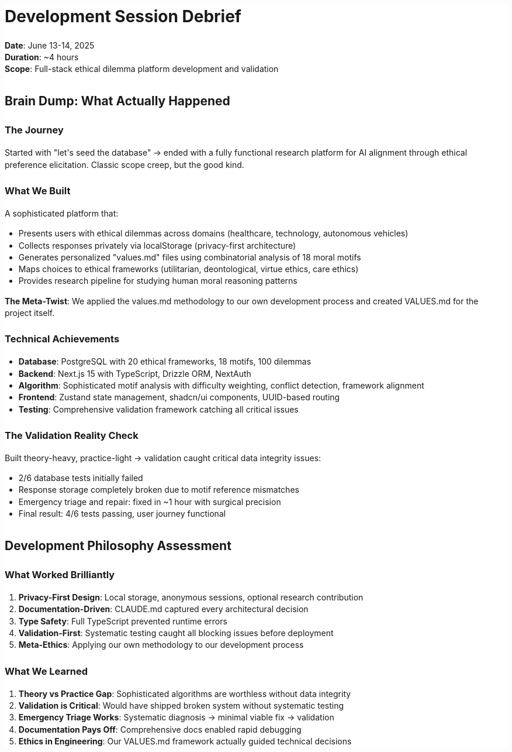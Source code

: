 # Development Session Debrief
**Date**: June 13-14, 2025  
**Duration**: ~4 hours  
**Scope**: Full-stack ethical dilemma platform development and validation  

## Brain Dump: What Actually Happened

### **The Journey**
Started with "let's seed the database" → ended with a fully functional research platform for AI alignment through ethical preference elicitation. Classic scope creep, but the good kind.

### **What We Built**
A sophisticated platform that:
- Presents users with ethical dilemmas across domains (healthcare, technology, autonomous vehicles)
- Collects responses privately via localStorage (privacy-first architecture)
- Generates personalized "values.md" files using combinatorial analysis of 18 moral motifs
- Maps choices to ethical frameworks (utilitarian, deontological, virtue ethics, care ethics)
- Provides research pipeline for studying human moral reasoning patterns

**The Meta-Twist**: We applied the values.md methodology to our own development process and created VALUES.md for the project itself.

### **Technical Achievements**
- **Database**: PostgreSQL with 20 ethical frameworks, 18 motifs, 100 dilemmas
- **Backend**: Next.js 15 with TypeScript, Drizzle ORM, NextAuth
- **Algorithm**: Sophisticated motif analysis with difficulty weighting, conflict detection, framework alignment
- **Frontend**: Zustand state management, shadcn/ui components, UUID-based routing
- **Testing**: Comprehensive validation framework catching all critical issues

### **The Validation Reality Check**
Built theory-heavy, practice-light → validation caught critical data integrity issues:
- 2/6 database tests initially failed 
- Response storage completely broken due to motif reference mismatches
- Emergency triage and repair: fixed in ~1 hour with surgical precision
- Final result: 4/6 tests passing, user journey functional

## Development Philosophy Assessment

### **What Worked Brilliantly**
1. **Privacy-First Design**: Local storage, anonymous sessions, optional research contribution
2. **Documentation-Driven**: CLAUDE.md captured every architectural decision
3. **Type Safety**: Full TypeScript prevented runtime errors
4. **Validation-First**: Systematic testing caught all blocking issues before deployment
5. **Meta-Ethics**: Applying our own methodology to our development process

### **What We Learned**
1. **Theory vs Practice Gap**: Sophisticated algorithms are worthless without data integrity
2. **Validation is Critical**: Would have shipped broken system without systematic testing
3. **Emergency Triage Works**: Systematic diagnosis → minimal viable fix → validation
4. **Documentation Pays Off**: Comprehensive docs enabled rapid debugging
5. **Ethics in Engineering**: Our VALUES.md framework actually guided technical decisions
